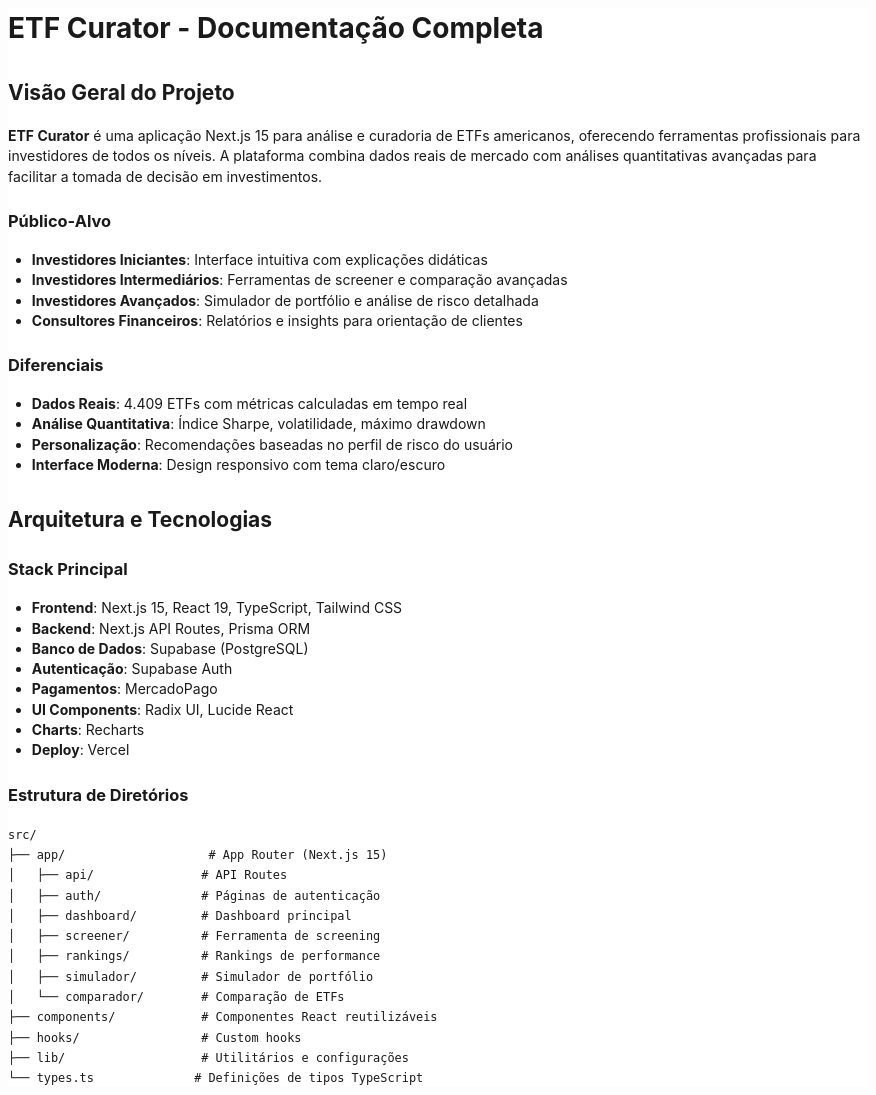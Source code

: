 # ETF Curator - Documentação Completa

## Visão Geral do Projeto

**ETF Curator** é uma aplicação Next.js 15 para análise e curadoria de ETFs americanos, oferecendo ferramentas profissionais para investidores de todos os níveis. A plataforma combina dados reais de mercado com análises quantitativas avançadas para facilitar a tomada de decisão em investimentos.

### Público-Alvo
- **Investidores Iniciantes**: Interface intuitiva com explicações didáticas
- **Investidores Intermediários**: Ferramentas de screener e comparação avançadas
- **Investidores Avançados**: Simulador de portfólio e análise de risco detalhada
- **Consultores Financeiros**: Relatórios e insights para orientação de clientes

### Diferenciais
- **Dados Reais**: 4.409 ETFs com métricas calculadas em tempo real
- **Análise Quantitativa**: Índice Sharpe, volatilidade, máximo drawdown
- **Personalização**: Recomendações baseadas no perfil de risco do usuário
- **Interface Moderna**: Design responsivo com tema claro/escuro

## Arquitetura e Tecnologias

### Stack Principal
- **Frontend**: Next.js 15, React 19, TypeScript, Tailwind CSS
- **Backend**: Next.js API Routes, Prisma ORM
- **Banco de Dados**: Supabase (PostgreSQL)
- **Autenticação**: Supabase Auth
- **Pagamentos**: MercadoPago
- **UI Components**: Radix UI, Lucide React
- **Charts**: Recharts
- **Deploy**: Vercel

### Estrutura de Diretórios
```
src/
├── app/                    # App Router (Next.js 15)
│   ├── api/               # API Routes
│   ├── auth/              # Páginas de autenticação
│   ├── dashboard/         # Dashboard principal
│   ├── screener/          # Ferramenta de screening
│   ├── rankings/          # Rankings de performance
│   ├── simulador/         # Simulador de portfólio
│   └── comparador/        # Comparação de ETFs
├── components/            # Componentes React reutilizáveis
├── hooks/                 # Custom hooks
├── lib/                   # Utilitários e configurações
└── types.ts              # Definições de tipos TypeScript
```

